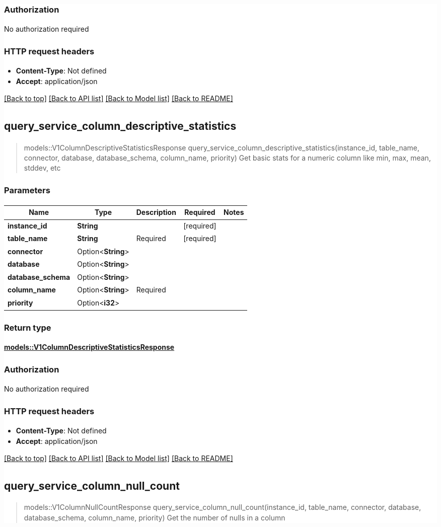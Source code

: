 ### Authorization

No authorization required

### HTTP request headers

- **Content-Type**: Not defined
- **Accept**: application/json

[[Back to top]](#) [[Back to API list]](../README.md#documentation-for-api-endpoints) [[Back to Model list]](../README.md#documentation-for-models) [[Back to README]](../README.md)


## query_service_column_descriptive_statistics

> models::V1ColumnDescriptiveStatisticsResponse query_service_column_descriptive_statistics(instance_id, table_name, connector, database, database_schema, column_name, priority)
Get basic stats for a numeric column like min, max, mean, stddev, etc

### Parameters


Name | Type | Description  | Required | Notes
------------- | ------------- | ------------- | ------------- | -------------
**instance_id** | **String** |  | [required] |
**table_name** | **String** | Required | [required] |
**connector** | Option<**String**> |  |  |
**database** | Option<**String**> |  |  |
**database_schema** | Option<**String**> |  |  |
**column_name** | Option<**String**> | Required |  |
**priority** | Option<**i32**> |  |  |

### Return type

[**models::V1ColumnDescriptiveStatisticsResponse**](v1ColumnDescriptiveStatisticsResponse.md)

### Authorization

No authorization required

### HTTP request headers

- **Content-Type**: Not defined
- **Accept**: application/json

[[Back to top]](#) [[Back to API list]](../README.md#documentation-for-api-endpoints) [[Back to Model list]](../README.md#documentation-for-models) [[Back to README]](../README.md)


## query_service_column_null_count

> models::V1ColumnNullCountResponse query_service_column_null_count(instance_id, table_name, connector, database, database_schema, column_name, priority)
Get the number of nulls in a column

